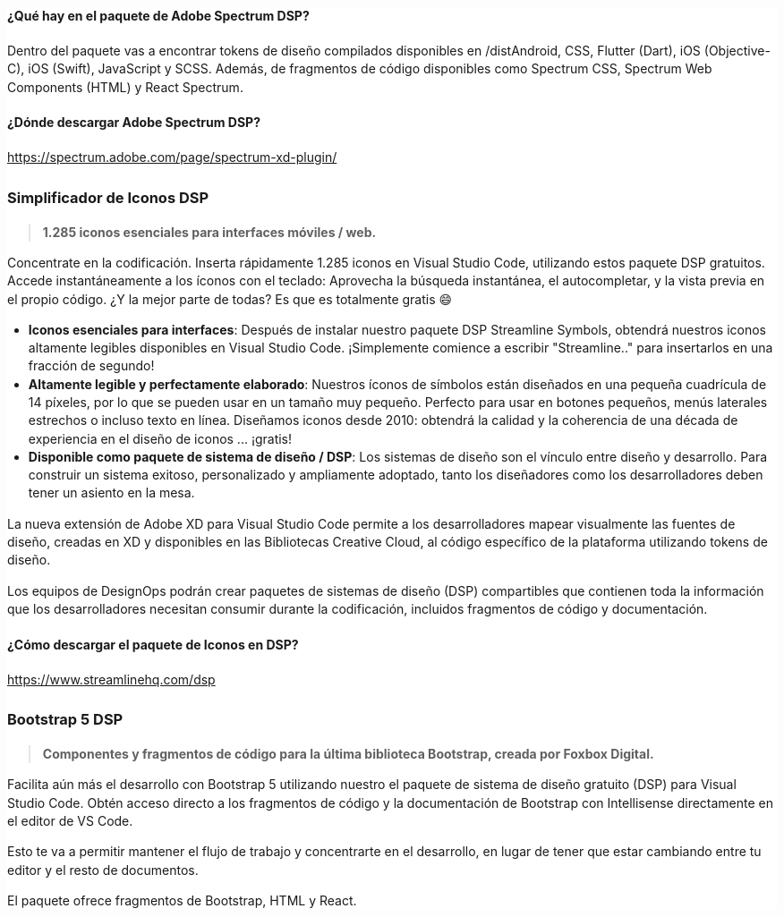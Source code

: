 #### **¿Qué hay en el paquete de Adobe Spectrum DSP?**

Dentro del paquete vas a encontrar tokens de diseño compilados disponibles en /distAndroid, CSS, Flutter (Dart), iOS (Objective-C), iOS (Swift), JavaScript y SCSS. Además, de fragmentos de código disponibles como Spectrum CSS, Spectrum Web Components (HTML) y React Spectrum.

#### **¿Dónde descargar Adobe Spectrum DSP?**

https://spectrum.adobe.com/page/spectrum-xd-plugin/

### **Simplificador de Iconos DSP**

> **1.285 iconos esenciales para interfaces móviles / web.**

Concentrate en la codificación. Inserta rápidamente 1.285 iconos en Visual Studio Code, utilizando estos paquete DSP gratuitos. Accede instantáneamente a los íconos con el teclado: Aprovecha la búsqueda instantánea, el autocompletar, y la vista previa en el propio código. ¿Y la mejor parte de todas? Es que es totalmente gratis 😄

- **Iconos esenciales para interfaces**: Después de instalar nuestro paquete DSP Streamline Symbols, obtendrá nuestros iconos altamente legibles disponibles en Visual Studio Code. ¡Simplemente comience a escribir "Streamline.." para insertarlos en una fracción de segundo!
- **Altamente legible y perfectamente elaborado**: Nuestros íconos de símbolos están diseñados en una pequeña cuadrícula de 14 píxeles, por lo que se pueden usar en un tamaño muy pequeño. Perfecto para usar en botones pequeños, menús laterales estrechos o incluso texto en línea. Diseñamos iconos desde 2010: obtendrá la calidad y la coherencia de una década de experiencia en el diseño de iconos ... ¡gratis!
- **Disponible como paquete de sistema de diseño / DSP**: Los sistemas de diseño son el vínculo entre diseño y desarrollo. Para construir un sistema exitoso, personalizado y ampliamente adoptado, tanto los diseñadores como los desarrolladores deben tener un asiento en la mesa.

La nueva extensión de Adobe XD para Visual Studio Code permite a los desarrolladores mapear visualmente las fuentes de diseño, creadas en XD y disponibles en las Bibliotecas Creative Cloud, al código específico de la plataforma utilizando tokens de diseño.

Los equipos de DesignOps podrán crear paquetes de sistemas de diseño (DSP) compartibles que contienen toda la información que los desarrolladores necesitan consumir durante la codificación, incluidos fragmentos de código y documentación.

#### **¿Cómo descargar el paquete de Iconos en DSP?**

https://www.streamlinehq.com/dsp

### **Bootstrap 5 DSP**

> **Componentes y fragmentos de código para la última biblioteca Bootstrap, creada por Foxbox Digital.**

Facilita aún más el desarrollo con Bootstrap 5 utilizando nuestro el paquete de sistema de diseño gratuito (DSP) para Visual Studio Code. Obtén acceso directo a los fragmentos de código y la documentación de Bootstrap con Intellisense directamente en el editor de VS Code.

Esto te va a permitir mantener el flujo de trabajo y concentrarte en el desarrollo, en lugar de tener que estar cambiando entre tu editor y el resto de documentos.

El paquete ofrece fragmentos de Bootstrap, HTML y React.
